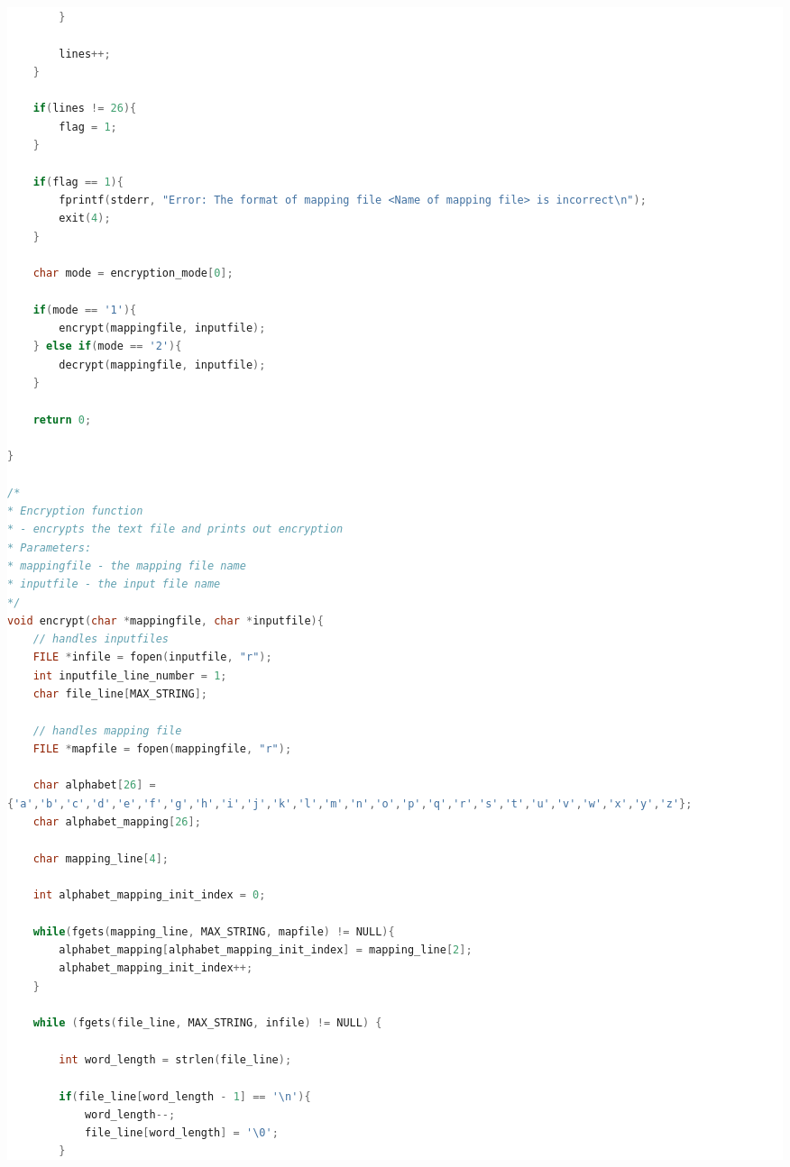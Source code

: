 ```c
        }
        
        lines++;
    }

    if(lines != 26){
        flag = 1;
    }

    if(flag == 1){
        fprintf(stderr, "Error: The format of mapping file <Name of mapping file> is incorrect\n");
        exit(4);
    }

    char mode = encryption_mode[0];

    if(mode == '1'){
        encrypt(mappingfile, inputfile);
    } else if(mode == '2'){
        decrypt(mappingfile, inputfile);
    }

    return 0;

}

/*
* Encryption function
* - encrypts the text file and prints out encryption
* Parameters:
* mappingfile - the mapping file name
* inputfile - the input file name
*/
void encrypt(char *mappingfile, char *inputfile){
    // handles inputfiles
    FILE *infile = fopen(inputfile, "r");
    int inputfile_line_number = 1;
    char file_line[MAX_STRING];

    // handles mapping file
    FILE *mapfile = fopen(mappingfile, "r");

    char alphabet[26] = {'a','b','c','d','e','f','g','h','i','j','k','l','m','n','o','p','q','r','s','t','u','v','w','x','y','z'};
    char alphabet_mapping[26];

    char mapping_line[4];

    int alphabet_mapping_init_index = 0;

    while(fgets(mapping_line, MAX_STRING, mapfile) != NULL){
        alphabet_mapping[alphabet_mapping_init_index] = mapping_line[2];
        alphabet_mapping_init_index++;
    }

    while (fgets(file_line, MAX_STRING, infile) != NULL) {

        int word_length = strlen(file_line);

        if(file_line[word_length - 1] == '\n'){
            word_length--;
            file_line[word_length] = '\0';
        }
```